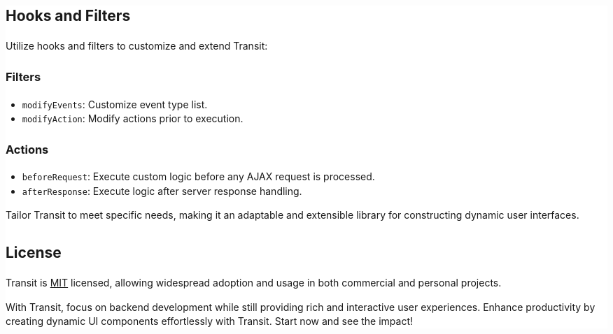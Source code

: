 ## Hooks and Filters
Utilize hooks and filters to customize and extend Transit:

### Filters
- `modifyEvents`: Customize event type list.
- `modifyAction`: Modify actions prior to execution.

### Actions
- `beforeRequest`: Execute custom logic before any AJAX request is processed.
- `afterResponse`: Execute logic after server response handling.


Tailor Transit to meet specific needs, making it an adaptable and extensible library for constructing dynamic user interfaces.

## License
Transit is [MIT](https://opensource.org/licenses/MIT) licensed, allowing widespread adoption and usage in both commercial and personal projects.

With Transit, focus on backend development while still providing rich and interactive user experiences. Enhance productivity by creating dynamic UI components effortlessly with Transit. Start now and see the impact!